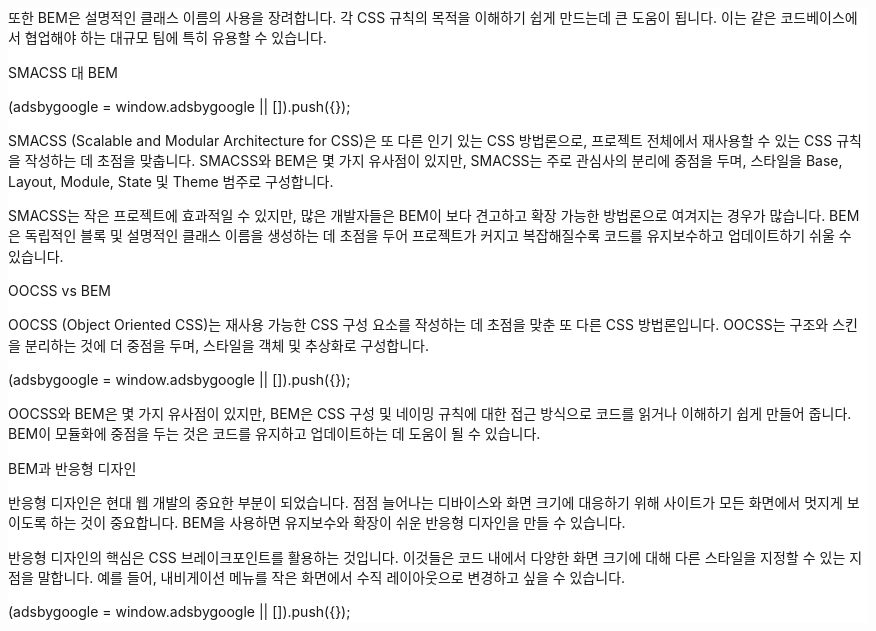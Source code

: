 또한 BEM은 설명적인 클래스 이름의 사용을 장려합니다. 각 CSS 규칙의 목적을 이해하기 쉽게 만드는데 큰 도움이 됩니다. 이는 같은 코드베이스에서 협업해야 하는 대규모 팀에 특히 유용할 수 있습니다.

SMACSS 대 BEM


<ins class="adsbygoogle"
  style="display:block"
  data-ad-client="ca-pub-4877378276818686"
  data-ad-slot="9743150776"
  data-ad-format="auto"
  data-full-width-responsive="true"></ins>
<component is="script">
(adsbygoogle = window.adsbygoogle || []).push({});
</component>

SMACSS (Scalable and Modular Architecture for CSS)은 또 다른 인기 있는 CSS 방법론으로, 프로젝트 전체에서 재사용할 수 있는 CSS 규칙을 작성하는 데 초점을 맞춥니다. SMACSS와 BEM은 몇 가지 유사점이 있지만, SMACSS는 주로 관심사의 분리에 중점을 두며, 스타일을 Base, Layout, Module, State 및 Theme 범주로 구성합니다.

SMACSS는 작은 프로젝트에 효과적일 수 있지만, 많은 개발자들은 BEM이 보다 견고하고 확장 가능한 방법론으로 여겨지는 경우가 많습니다. BEM은 독립적인 블록 및 설명적인 클래스 이름을 생성하는 데 초점을 두어 프로젝트가 커지고 복잡해질수록 코드를 유지보수하고 업데이트하기 쉬울 수 있습니다.

OOCSS vs BEM

OOCSS (Object Oriented CSS)는 재사용 가능한 CSS 구성 요소를 작성하는 데 초점을 맞춘 또 다른 CSS 방법론입니다. OOCSS는 구조와 스킨을 분리하는 것에 더 중점을 두며, 스타일을 객체 및 추상화로 구성합니다.


<ins class="adsbygoogle"
  style="display:block"
  data-ad-client="ca-pub-4877378276818686"
  data-ad-slot="9743150776"
  data-ad-format="auto"
  data-full-width-responsive="true"></ins>
<component is="script">
(adsbygoogle = window.adsbygoogle || []).push({});
</component>

OOCSS와 BEM은 몇 가지 유사점이 있지만, BEM은 CSS 구성 및 네이밍 규칙에 대한 접근 방식으로 코드를 읽거나 이해하기 쉽게 만들어 줍니다. BEM이 모듈화에 중점을 두는 것은 코드를 유지하고 업데이트하는 데 도움이 될 수 있습니다.

BEM과 반응형 디자인

반응형 디자인은 현대 웹 개발의 중요한 부분이 되었습니다. 점점 늘어나는 디바이스와 화면 크기에 대응하기 위해 사이트가 모든 화면에서 멋지게 보이도록 하는 것이 중요합니다. BEM을 사용하면 유지보수와 확장이 쉬운 반응형 디자인을 만들 수 있습니다.

반응형 디자인의 핵심은 CSS 브레이크포인트를 활용하는 것입니다. 이것들은 코드 내에서 다양한 화면 크기에 대해 다른 스타일을 지정할 수 있는 지점을 말합니다. 예를 들어, 내비게이션 메뉴를 작은 화면에서 수직 레이아웃으로 변경하고 싶을 수 있습니다.


<ins class="adsbygoogle"
  style="display:block"
  data-ad-client="ca-pub-4877378276818686"
  data-ad-slot="9743150776"
  data-ad-format="auto"
  data-full-width-responsive="true"></ins>
<component is="script">
(adsbygoogle = window.adsbygoogle || []).push({});
</component>
